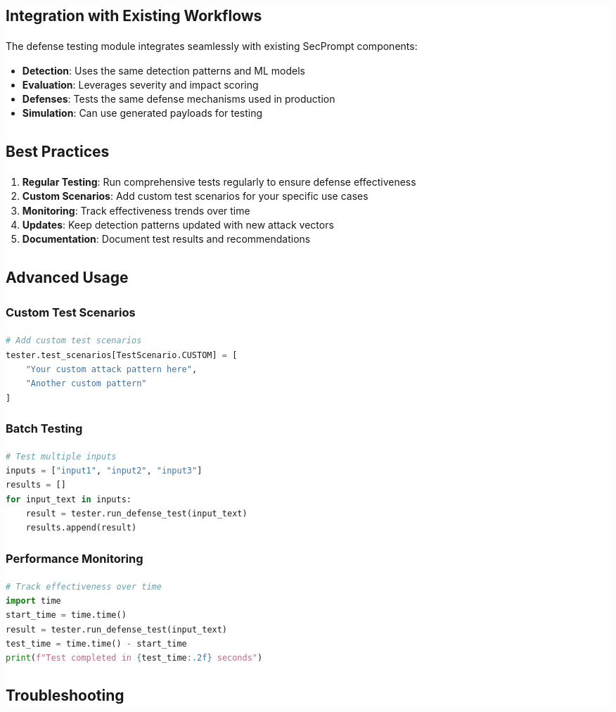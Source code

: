 ## Integration with Existing Workflows

The defense testing module integrates seamlessly with existing SecPrompt components:

- **Detection**: Uses the same detection patterns and ML models
- **Evaluation**: Leverages severity and impact scoring
- **Defenses**: Tests the same defense mechanisms used in production
- **Simulation**: Can use generated payloads for testing

## Best Practices

1. **Regular Testing**: Run comprehensive tests regularly to ensure defense effectiveness
2. **Custom Scenarios**: Add custom test scenarios for your specific use cases
3. **Monitoring**: Track effectiveness trends over time
4. **Updates**: Keep detection patterns updated with new attack vectors
5. **Documentation**: Document test results and recommendations

## Advanced Usage

### Custom Test Scenarios

```python
# Add custom test scenarios
tester.test_scenarios[TestScenario.CUSTOM] = [
    "Your custom attack pattern here",
    "Another custom pattern"
]
```

### Batch Testing

```python
# Test multiple inputs
inputs = ["input1", "input2", "input3"]
results = []
for input_text in inputs:
    result = tester.run_defense_test(input_text)
    results.append(result)
```

### Performance Monitoring

```python
# Track effectiveness over time
import time
start_time = time.time()
result = tester.run_defense_test(input_text)
test_time = time.time() - start_time
print(f"Test completed in {test_time:.2f} seconds")
```

## Troubleshooting
